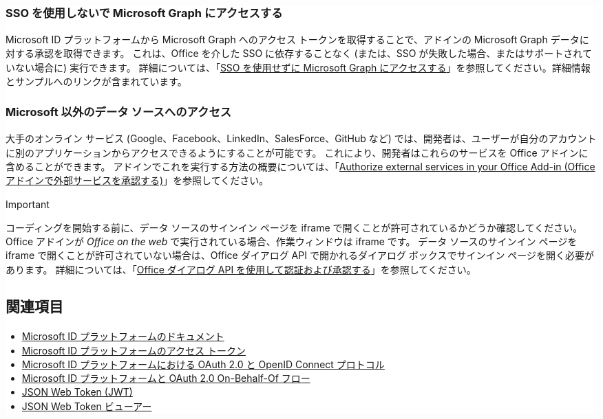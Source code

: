 ### <a name="access-to-microsoft-graph-without-sso"></a>SSO を使用しないで Microsoft Graph にアクセスする

Microsoft ID プラットフォームから Microsoft Graph へのアクセス トークンを取得することで、アドインの Microsoft Graph データに対する承認を取得できます。 これは、Office を介した SSO に依存することなく (または、SSO が失敗した場合、またはサポートされていない場合に) 実行できます。 詳細については、「[SSO を使用せずに Microsoft Graph にアクセスする](authorize-to-microsoft-graph-without-sso.md)」を参照してください。詳細情報とサンプルへのリンクが含まれています。

### <a name="access-to-non-microsoft-data-sources"></a>Microsoft 以外のデータ ソースへのアクセス

大手のオンライン サービス (Google、Facebook、LinkedIn、SalesForce、GitHub など) では、開発者は、ユーザーが自分のアカウントに別のアプリケーションからアクセスできるようにすることが可能です。 これにより、開発者はこれらのサービスを Office アドインに含めることができます。 アドインでこれを実行する方法の概要については、「[Authorize external services in your Office Add-in (Office アドインで外部サービスを承認する)](auth-external-add-ins.md)」を参照してください。

> [!IMPORTANT]
> コーディングを開始する前に、データ ソースのサインイン ページを iframe で開くことが許可されているかどうか確認してください。 Office アドインが *Office on the web* で実行されている場合、作業ウィンドウは iframe です。 データ ソースのサインイン ページを iframe で開くことが許可されていない場合は、Office ダイアログ API で開かれるダイアログ ボックスでサインイン ページを開く必要があります。 詳細については、「[Office ダイアログ API を使用して認証および承認する](auth-with-office-dialog-api.md)」を参照してください。

## <a name="see-also"></a>関連項目

- [Microsoft ID プラットフォームのドキュメント](/azure/active-directory/develop/)
- [Microsoft ID プラットフォームのアクセス トークン](/azure/active-directory/develop/access-tokens)
- [Microsoft ID プラットフォームにおける OAuth 2.0 と OpenID Connect プロトコル](/azure/active-directory/develop/active-directory-v2-protocols)
- [Microsoft ID プラットフォームと OAuth 2.0 On-Behalf-Of フロー](/azure/active-directory/develop/v2-oauth2-on-behalf-of-flow)
- [JSON Web Token (JWT)](https://en.wikipedia.org/wiki/JSON_Web_Token)
- [JSON Web Token ビューアー](https://jwt.ms/)
